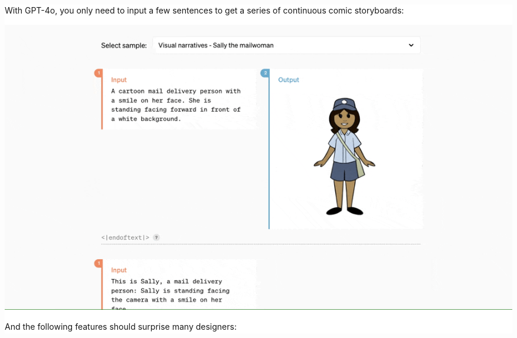 With GPT-4o, you only need to input a few sentences to get a series of continuous comic storyboards:

![Image](../images/gpt4o-15.gif)

And the following features should surprise many designers:
